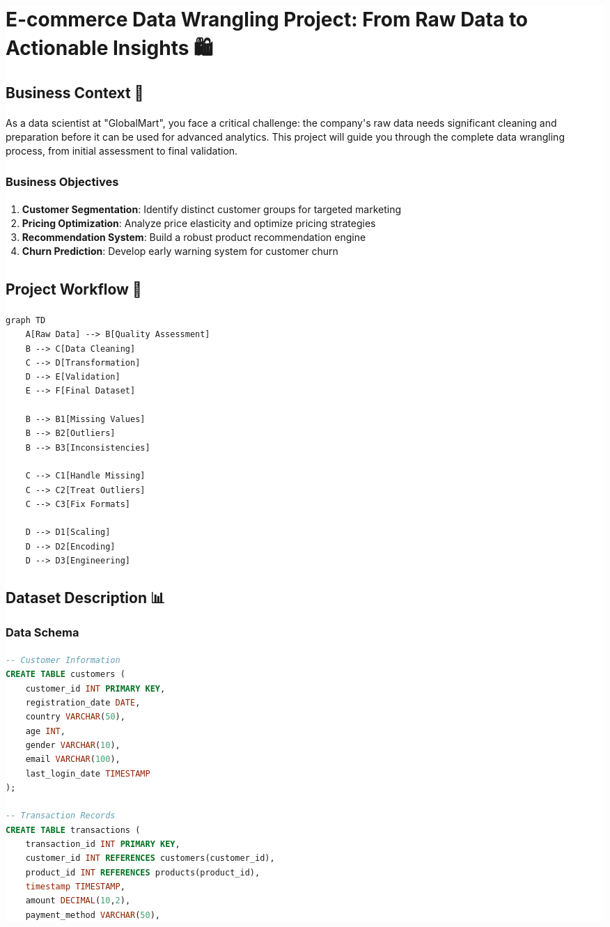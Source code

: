 # E-commerce Data Wrangling Project: From Raw Data to Actionable Insights 🛍️

## Business Context 💼

As a data scientist at "GlobalMart", you face a critical challenge: the company's raw data needs significant cleaning and preparation before it can be used for advanced analytics. This project will guide you through the complete data wrangling process, from initial assessment to final validation.

### Business Objectives
1. **Customer Segmentation**: Identify distinct customer groups for targeted marketing
2. **Pricing Optimization**: Analyze price elasticity and optimize pricing strategies
3. **Recommendation System**: Build a robust product recommendation engine
4. **Churn Prediction**: Develop early warning system for customer churn

## Project Workflow 🔄

```mermaid
graph TD
    A[Raw Data] --> B[Quality Assessment]
    B --> C[Data Cleaning]
    C --> D[Transformation]
    D --> E[Validation]
    E --> F[Final Dataset]
    
    B --> B1[Missing Values]
    B --> B2[Outliers]
    B --> B3[Inconsistencies]
    
    C --> C1[Handle Missing]
    C --> C2[Treat Outliers]
    C --> C3[Fix Formats]
    
    D --> D1[Scaling]
    D --> D2[Encoding]
    D --> D3[Engineering]
```

## Dataset Description 📊

### Data Schema
```sql
-- Customer Information
CREATE TABLE customers (
    customer_id INT PRIMARY KEY,
    registration_date DATE,
    country VARCHAR(50),
    age INT,
    gender VARCHAR(10),
    email VARCHAR(100),
    last_login_date TIMESTAMP
);

-- Transaction Records
CREATE TABLE transactions (
    transaction_id INT PRIMARY KEY,
    customer_id INT REFERENCES customers(customer_id),
    product_id INT REFERENCES products(product_id),
    timestamp TIMESTAMP,
    amount DECIMAL(10,2),
    payment_method VARCHAR(50),
```